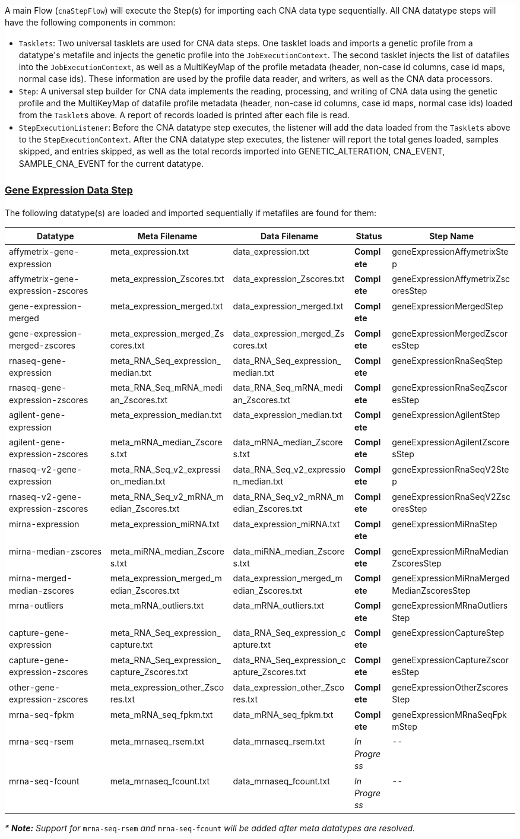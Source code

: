 A main Flow (`cnaStepFlow`) will execute the Step(s) for importing each CNA data type sequentially. All CNA datatype steps will have the following components in common: 
* `Tasklets`: Two universal tasklets are used for CNA data steps. One tasklet loads and imports a genetic profile from a datatype's metafile and injects the genetic profile into the `JobExecutionContext`. The second tasklet injects the list of datafiles into the `JobExecutionContext`, as well as a MultiKeyMap of the profile metadata (header, non-case id columns, case id maps, normal case ids). These information are used by the profile data reader, and writers, as well as the CNA data processors. 
* `Step`: A universal step builder for CNA data implements the reading, processing, and writing of CNA data using the genetic profile and the MultiKeyMap of datafile profile metadata (header, non-case id columns, case id maps, normal case ids) loaded from the `Tasklet`s above. A report of records loaded is printed after each file is read.
* `StepExecutionListener`: Before the CNA datatype step executes, the listener will add the data loaded from the `Tasklet`s above to the `StepExecutionContext`. After the CNA datatype step executes, the listener will report the total genes loaded, samples skipped, and entries skipped, as well as the total records imported into GENETIC_ALTERATION, CNA_EVENT, SAMPLE_CNA_EVENT for the current datatype.

### [Gene Expression Data Step](#gene-expression-data-step)
The following datatype(s) are loaded and imported sequentially if metafiles are found for them: 

|              Datatype              |                 Meta Filename               |                 Data Filename               |     Status    |                 Step Name                  |
| ---------------------------------- | ------------------------------------------- | ------------------------------------------- | ------------- | ------------------------------------------ |
| affymetrix-gene-expression         | meta_expression.txt                         | data_expression.txt                         | **Complete**  | geneExpressionAffymetrixStep               |
| affymetrix-gene-expression-zscores | meta_expression_Zscores.txt                 | data_expression_Zscores.txt                 | **Complete**  | geneExpressionAffymetrixZscoresStep        |
| gene-expression-merged             | meta_expression_merged.txt                  | data_expression_merged.txt                  | **Complete**  | geneExpressionMergedStep                   |
| gene-expression-merged-zscores     | meta_expression_merged_Zscores.txt          | data_expression_merged_Zscores.txt          | **Complete**  | geneExpressionMergedZscoresStep            |
| rnaseq-gene-expression             | meta_RNA_Seq_expression_median.txt          | data_RNA_Seq_expression_median.txt          | **Complete**  | geneExpressionRnaSeqStep                   |
| rnaseq-gene-expression-zscores     | meta_RNA_Seq_mRNA_median_Zscores.txt        | data_RNA_Seq_mRNA_median_Zscores.txt        | **Complete**  | geneExpressionRnaSeqZscoresStep            |
| agilent-gene-expression            | meta_expression_median.txt                  | data_expression_median.txt                  | **Complete**  | geneExpressionAgilentStep                  |
| agilent-gene-expression-zscores    | meta_mRNA_median_Zscores.txt                | data_mRNA_median_Zscores.txt                | **Complete**  | geneExpressionAgilentZscoresStep           |
| rnaseq-v2-gene-expression          | meta_RNA_Seq_v2_expression_median.txt       | data_RNA_Seq_v2_expression_median.txt       | **Complete**  | geneExpressionRnaSeqV2Step                 |
| rnaseq-v2-gene-expression-zscores  | meta_RNA_Seq_v2_mRNA_median_Zscores.txt     | data_RNA_Seq_v2_mRNA_median_Zscores.txt     | **Complete**  | geneExpressionRnaSeqV2ZscoresStep          |
| mirna-expression                   | meta_expression_miRNA.txt                   | data_expression_miRNA.txt                   | **Complete**  | geneExpressionMiRnaStep                    |
| mirna-median-zscores               | meta_miRNA_median_Zscores.txt               | data_miRNA_median_Zscores.txt               | **Complete**  | geneExpressionMiRnaMedianZscoresStep       |
| mirna-merged-median-zscores        | meta_expression_merged_median_Zscores.txt   | data_expression_merged_median_Zscores.txt   | **Complete**  | geneExpressionMiRnaMergedMedianZscoresStep |
| mrna-outliers                      | meta_mRNA_outliers.txt                      | data_mRNA_outliers.txt                      | **Complete**  | geneExpressionMRnaOutliersStep             |
| capture-gene-expression            | meta_RNA_Seq_expression_capture.txt         | data_RNA_Seq_expression_capture.txt         | **Complete**  | geneExpressionCaptureStep                  |
| capture-gene-expression-zscores    | meta_RNA_Seq_expression_capture_Zscores.txt | data_RNA_Seq_expression_capture_Zscores.txt | **Complete**  | geneExpressionCaptureZscoresStep           |
| other-gene-expression-zscores      | meta_expression_other_Zscores.txt           | data_expression_other_Zscores.txt           | **Complete**  | geneExpressionOtherZscoresStep             |
| mrna-seq-fpkm                      | meta_mRNA_seq_fpkm.txt                      | data_mRNA_seq_fpkm.txt                      | **Complete**  | geneExpressionMRnaSeqFpkmStep              |
| mrna-seq-rsem                      | meta_mrnaseq_rsem.txt                       | data_mrnaseq_rsem.txt                       | _In Progress_ | --                                         |
| mrna-seq-fcount                    | meta_mrnaseq_fcount.txt                     | data_mrnaseq_fcount.txt                     | _In Progress_ | --                                         |
_* **Note:** Support for_ `mrna-seq-rsem` _and_ `mrna-seq-fcount` _will be added after meta datatypes are resolved._
